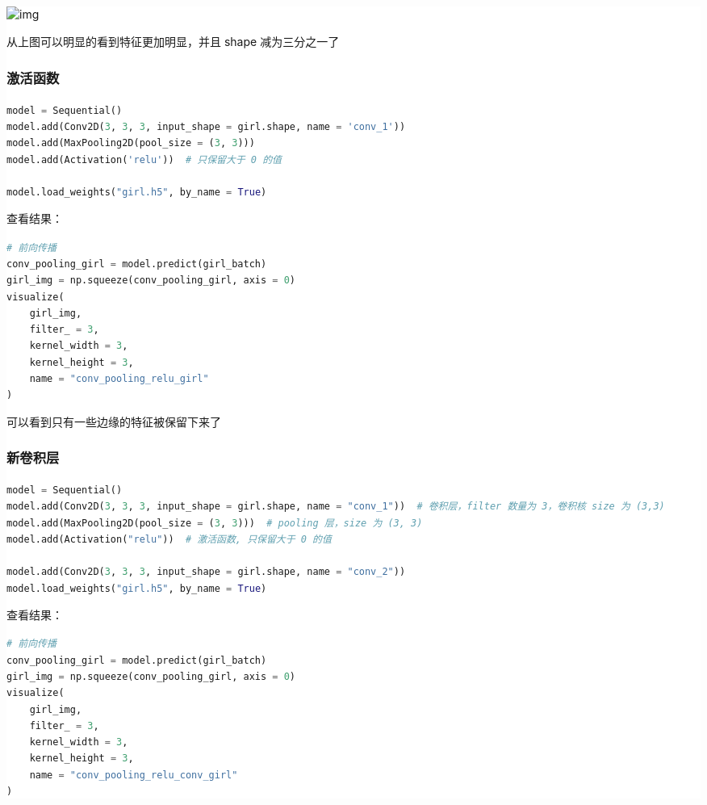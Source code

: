 ![img](images/conv_pooling.png)

从上图可以明显的看到特征更加明显，并且 shape 减为三分之一了

### 激活函数

```python
model = Sequential()
model.add(Conv2D(3, 3, 3, input_shape = girl.shape, name = 'conv_1'))
model.add(MaxPooling2D(pool_size = (3, 3)))
model.add(Activation('relu'))  # 只保留大于 0 的值

model.load_weights("girl.h5", by_name = True)
```

查看结果：

```python
# 前向传播
conv_pooling_girl = model.predict(girl_batch)
girl_img = np.squeeze(conv_pooling_girl, axis = 0)
visualize(
    girl_img, 
    filter_ = 3, 
    kernel_width = 3, 
    kernel_height = 3, 
    name = "conv_pooling_relu_girl"
)
```

可以看到只有一些边缘的特征被保留下来了

### 新卷积层

```python
model = Sequential()
model.add(Conv2D(3, 3, 3, input_shape = girl.shape, name = "conv_1"))  # 卷积层，filter 数量为 3，卷积核 size 为 (3,3)
model.add(MaxPooling2D(pool_size = (3, 3)))  # pooling 层，size 为 (3, 3)
model.add(Activation("relu"))  # 激活函数, 只保留大于 0 的值

model.add(Conv2D(3, 3, 3, input_shape = girl.shape, name = "conv_2"))
model.load_weights("girl.h5", by_name = True)
```

查看结果：

```python
# 前向传播
conv_pooling_girl = model.predict(girl_batch)
girl_img = np.squeeze(conv_pooling_girl, axis = 0)
visualize(
    girl_img, 
    filter_ = 3, 
    kernel_width = 3, 
    kernel_height = 3, 
    name = "conv_pooling_relu_conv_girl"
)
```
